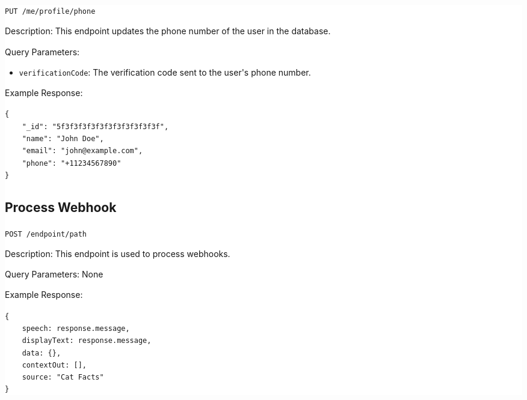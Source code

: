 ```
PUT /me/profile/phone
```

Description: This endpoint updates the phone number of the user in the database.

Query Parameters: 
- `verificationCode`: The verification code sent to the user's phone number.

Example Response:

```
{
    "_id": "5f3f3f3f3f3f3f3f3f3f3f3f",
    "name": "John Doe",
    "email": "john@example.com",
    "phone": "+11234567890"
}
```

## Process Webhook

```
POST /endpoint/path
```
Description: This endpoint is used to process webhooks.

Query Parameters: None

Example Response: 
```
{
    speech: response.message,
    displayText: response.message,
    data: {},
    contextOut: [],
    source: "Cat Facts"
}
```